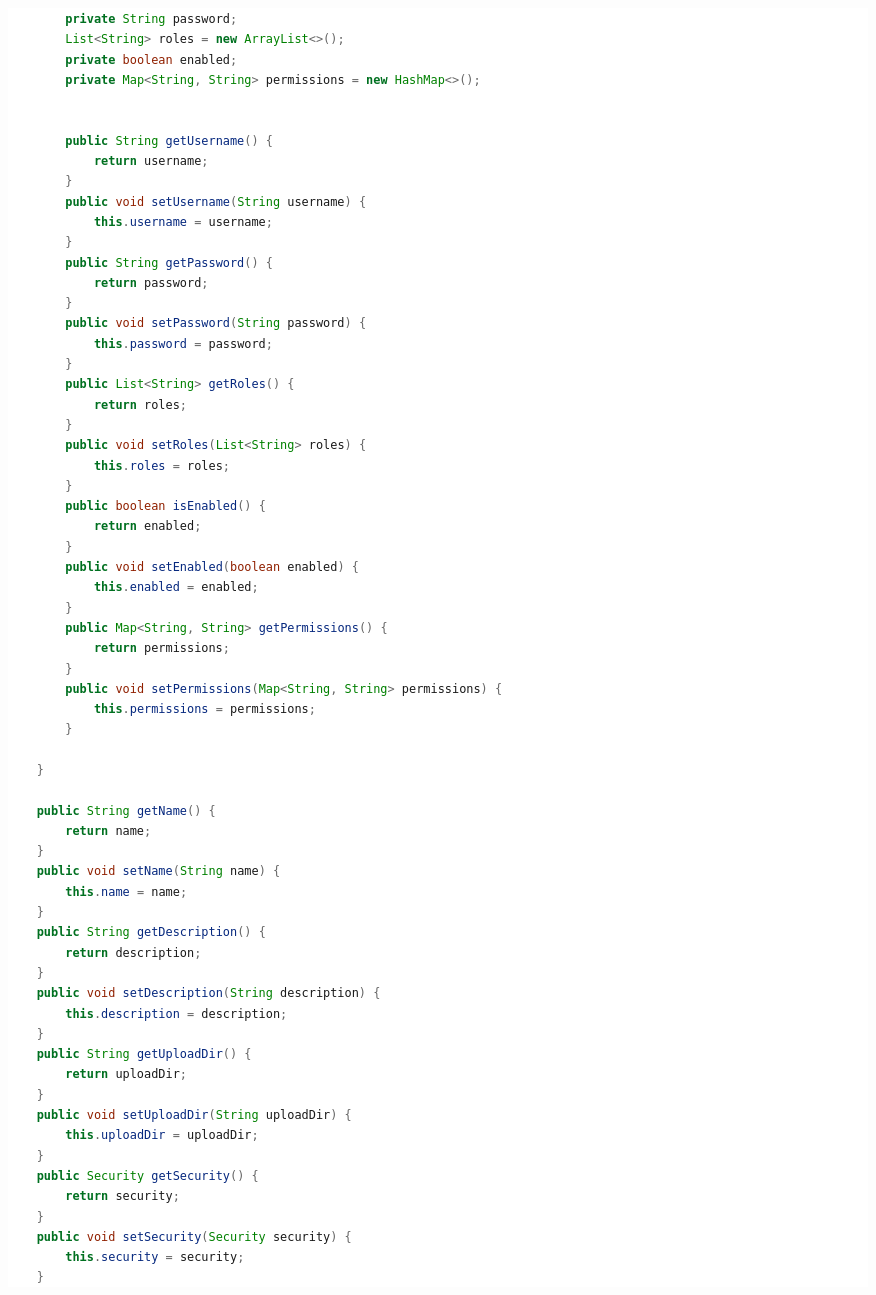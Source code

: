 ```java
        private String password;
        List<String> roles = new ArrayList<>();
        private boolean enabled;
        private Map<String, String> permissions = new HashMap<>();


        public String getUsername() {
            return username;
        }
        public void setUsername(String username) {
            this.username = username;
        }
        public String getPassword() {
            return password;
        }
        public void setPassword(String password) {
            this.password = password;
        }
        public List<String> getRoles() {
            return roles;
        }
        public void setRoles(List<String> roles) {
            this.roles = roles;
        }
        public boolean isEnabled() {
            return enabled;
        }
        public void setEnabled(boolean enabled) {
            this.enabled = enabled;
        }
        public Map<String, String> getPermissions() {
            return permissions;
        }
        public void setPermissions(Map<String, String> permissions) {
            this.permissions = permissions;
        }

    }

    public String getName() {
        return name;
    }
    public void setName(String name) {
        this.name = name;
    }
    public String getDescription() {
        return description;
    }
    public void setDescription(String description) {
        this.description = description;
    }
    public String getUploadDir() {
        return uploadDir;
    }
    public void setUploadDir(String uploadDir) {
        this.uploadDir = uploadDir;
    }
    public Security getSecurity() {
        return security;
    }
    public void setSecurity(Security security) {
        this.security = security;
    }
```